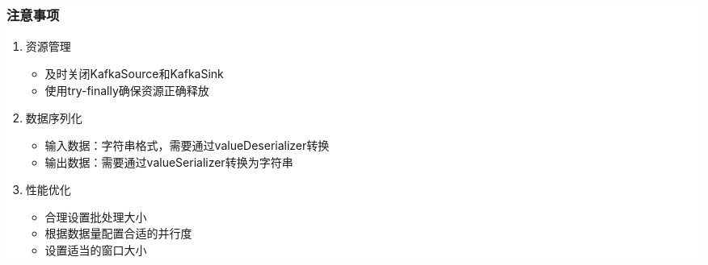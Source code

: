 ### 注意事项
1. 资源管理
   - 及时关闭KafkaSource和KafkaSink
   - 使用try-finally确保资源正确释放

2. 数据序列化
   - 输入数据：字符串格式，需要通过valueDeserializer转换
   - 输出数据：需要通过valueSerializer转换为字符串

3. 性能优化
   - 合理设置批处理大小
   - 根据数据量配置合适的并行度
   - 设置适当的窗口大小